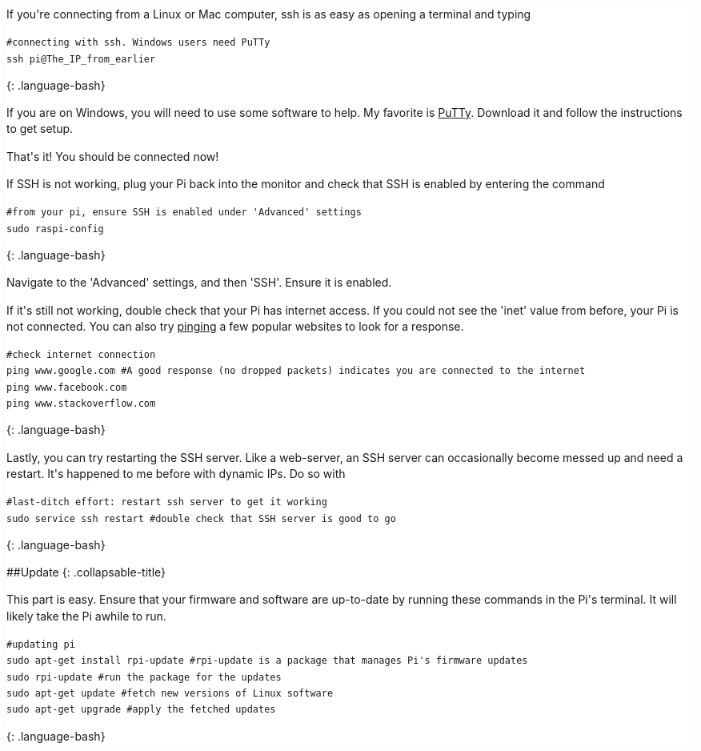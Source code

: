 If you're connecting from a Linux or Mac computer, ssh is as easy as opening a terminal and typing

    #connecting with ssh. Windows users need PuTTy
    ssh pi@The_IP_from_earlier
{: .language-bash}

If you are on Windows, you will need to use some software to help. My favorite is [PuTTy](http://www.chiark.greenend.org.uk/~sgtatham/putty/download.html). Download it and follow the instructions to get setup.

That's it! You should be connected now!

If SSH is not working, plug your Pi back into the monitor and check that SSH is enabled by entering the command

    #from your pi, ensure SSH is enabled under 'Advanced' settings
    sudo raspi-config
{: .language-bash}

Navigate to the 'Advanced' settings, and then 'SSH'. Ensure it is enabled.

If it's still not working, double check that your Pi has internet access. If you could not see the 'inet' value from before, your Pi is not connected. You can also try [pinging](https://en.wikipedia.org/wiki/Ping_%28networking_utility%29) a few popular websites to look for a response.

    #check internet connection
    ping www.google.com #A good response (no dropped packets) indicates you are connected to the internet
    ping www.facebook.com
    ping www.stackoverflow.com
{: .language-bash}

Lastly, you can try restarting the SSH server. Like a web-server, an SSH server can occasionally become messed up and need a restart. It's happened to me before with dynamic IPs. Do so with

    #last-ditch effort: restart ssh server to get it working
    sudo service ssh restart #double check that SSH server is good to go
{: .language-bash}

</div>







##Update
{: .collapsable-title}

<div class="collapsable">

This part is easy. Ensure that your firmware and software are up-to-date by running these commands in the Pi's terminal. It will likely take the Pi awhile to run.

    #updating pi
    sudo apt-get install rpi-update #rpi-update is a package that manages Pi's firmware updates
    sudo rpi-update #run the package for the updates
    sudo apt-get update #fetch new versions of Linux software
    sudo apt-get upgrade #apply the fetched updates
{: .language-bash}
